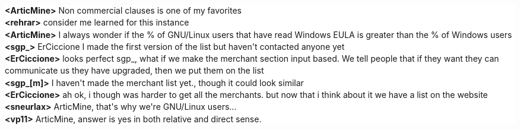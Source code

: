 **\<ArticMine>** Non commercial clauses is one of my favorites  
**\<rehrar>** consider me learned for this instance  
**\<ArticMine>** I always wonder if the % of GNU/Linux users that have read Windows EULA is greater than the % of Windows users  
**\<sgp\_>** ErCiccione I made the first version of the list but haven't contacted anyone yet  
**\<ErCiccione>** looks perfect sgp\_, what if we make the merchant section input based. We tell people that if they want they can communicate us they have upgraded, then we put them on the list  
**\<sgp\_[m]>** I haven't made the merchant list yet., though it could look similar  
**\<ErCiccione>** ah ok, i though was harder to get all the merchants. but now that i think about it we have a list on the website  
**\<sneurlax>** ArticMine, that's why we're GNU/Linux users...  
**\<vp11>** ArticMine, answer is yes in both relative and direct sense.  